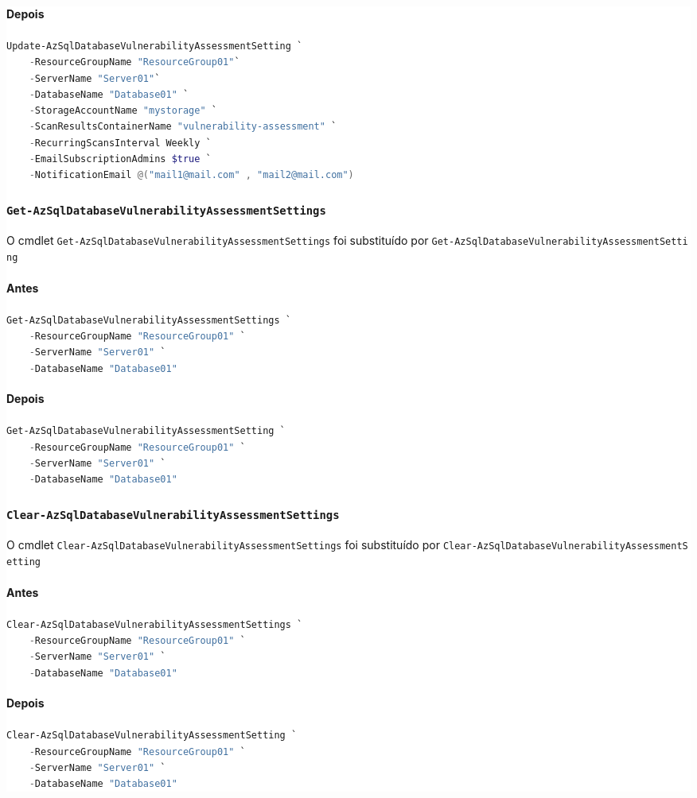 #### <a name="after"></a>Depois
```powershell
Update-AzSqlDatabaseVulnerabilityAssessmentSetting `
    -ResourceGroupName "ResourceGroup01"`
    -ServerName "Server01"`
    -DatabaseName "Database01" `
    -StorageAccountName "mystorage" `
    -ScanResultsContainerName "vulnerability-assessment" `
    -RecurringScansInterval Weekly `
    -EmailSubscriptionAdmins $true `
    -NotificationEmail @("mail1@mail.com" , "mail2@mail.com")
```


### `Get-AzSqlDatabaseVulnerabilityAssessmentSettings`
O cmdlet `Get-AzSqlDatabaseVulnerabilityAssessmentSettings` foi substituído por `Get-AzSqlDatabaseVulnerabilityAssessmentSetting`

#### <a name="before"></a>Antes
```powershell
Get-AzSqlDatabaseVulnerabilityAssessmentSettings `
    -ResourceGroupName "ResourceGroup01" `
    -ServerName "Server01" `
    -DatabaseName "Database01"
```

#### <a name="after"></a>Depois
```powershell
Get-AzSqlDatabaseVulnerabilityAssessmentSetting `
    -ResourceGroupName "ResourceGroup01" `
    -ServerName "Server01" `
    -DatabaseName "Database01"
```

### `Clear-AzSqlDatabaseVulnerabilityAssessmentSettings`
O cmdlet `Clear-AzSqlDatabaseVulnerabilityAssessmentSettings` foi substituído por `Clear-AzSqlDatabaseVulnerabilityAssessmentSetting`

#### <a name="before"></a>Antes
```powershell
Clear-AzSqlDatabaseVulnerabilityAssessmentSettings `
    -ResourceGroupName "ResourceGroup01" `
    -ServerName "Server01" `
    -DatabaseName "Database01"
```

#### <a name="after"></a>Depois
```powershell
Clear-AzSqlDatabaseVulnerabilityAssessmentSetting `
    -ResourceGroupName "ResourceGroup01" `
    -ServerName "Server01" `
    -DatabaseName "Database01"
```
